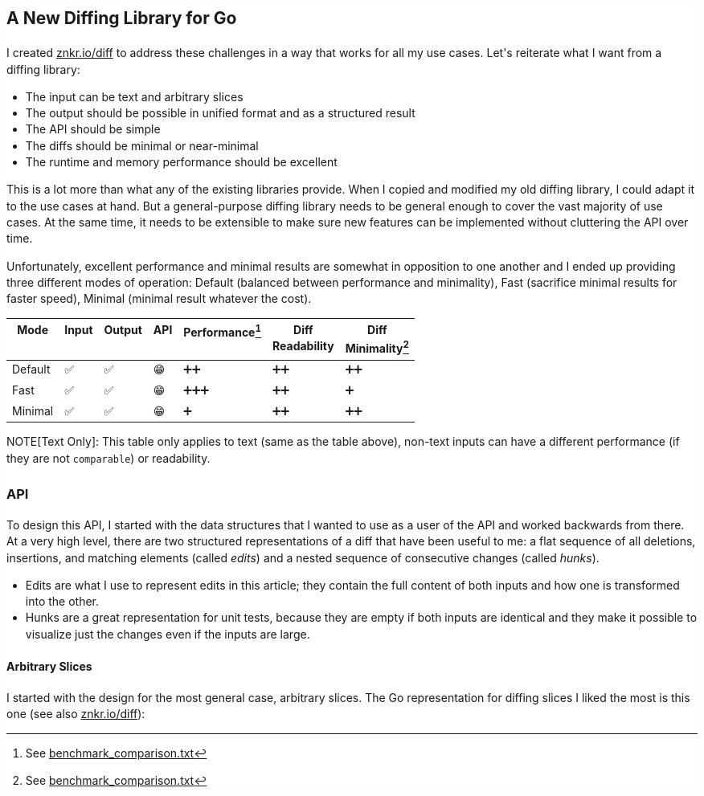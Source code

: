 [^the-if-works-linear-meyers]: Stolen from
    [https://blog.jcoglan.com/2017/03/22/myers-diff-in-linear-space-theory/](https://blog.jcoglan.com/2017/03/22/myers-diff-in-linear-space-theory/)

## A New Diffing Library for Go

I created [znkr.io/diff](https://znkr.io/diff) to address these challenges in a way that works for
all my use cases. Let's reiterate what I want from a diffing library:

*  The input can be text and arbitrary slices
*  The output should be possible in unified format and as a structured result
*  The API should be simple
*  The diffs should be minimal or near-minimal
*  The runtime and memory performance should be excellent

This is a lot more than what any of the existing libraries provide. When I copied and modified my
old diffing library, I could adapt it to the use cases at hand. But a general-purpose diffing
library needs to be general enough to cover the vast majority of use cases. At the same time, it
needs to be extensible to make sure new features can be implemented without cluttering the API over
time.

Unfortunately, excellent performance and minimal results are somewhat in opposition to one another
and I ended up providing three different modes of operation: Default (balanced between performance
and minimality), Fast (sacrifice minimal results for faster speed), Minimal (minimal result whatever
the cost).

| Mode | Input | Output | API | Performance[^see-benchmarks] | Diff<br>Readability | Diff<br>Minimality[^see-benchmarks] |
| ---- | ----- | ------ | --- | ---------------------------- | ------------------- | ----------------------------------- |
| Default | ✅ | ✅ | 😁 | ➕➕ | ➕➕ | ➕➕ |
| Fast | ✅ | ✅ | 😁 | ➕➕➕ | ➕➕ | ➕ |
| Minimal | ✅ | ✅ | 😁 | ➕ | ➕➕ | ➕➕ |

NOTE[Text Only]: This table only applies to text (same as the table above), non-text inputs can have
a different performance (if they are not `comparable`) or readability.

### API

To design this API, I started with the data structures that I wanted to use as a user of the API and
worked backwards from there. At a very high level, there are two structured representations of a
diff that have been useful to me: a flat sequence of all deletions, insertions, and matching
elements (called *edits*) and a nested sequence of consecutive changes (called *hunks*).

*  Edits are what I use to represent edits in this article; they contain the full content of both
   inputs and how one is transformed into the other.
*  Hunks are a great representation for unit tests, because they are empty if both inputs are
   identical and they make it possible to visualize just the changes even if the inputs are large.

#### Arbitrary Slices

I started with the design for the most general case, arbitrary slices. The Go representation for
diffing slices I liked the most is this one (see also
[znkr.io/diff](https://pkg.go.dev/znkr.io/diff)):


[^why-worst-case-scenarios]: Here is one real-world example of why worst-case scenarios are
[^see-benchmarks]: See [benchmark_comparison.txt](/diff/benchmark_comparison.txt)
[^no-arbitrary-seq]: No support for arbitrary sequences
[^no-unified]: No support for unified diffs
[^no-structured-out]: No support for structured results
[^dmp-api]: The diffmatchpatch API is very hard to use
[^mb0-api]: The mb0 API is from before generics and is a bit cumbersome to use
[^godebug-quadratic-mem]: Quadratic memory use; for my test cases, this resulted in >30 GB of memory
[^udiff-threshold]: udiff has a very low threshold for when it starts to stop searching for an
[^not-all-patience-diffs]: There's no single patience diff heuristic, instead there are different
[^myers-algorithm-articles]: I can recommend
[^myers-algorithm-paper]: Myers, E.W. An O(ND) difference algorithm and its variations. Algorithmica